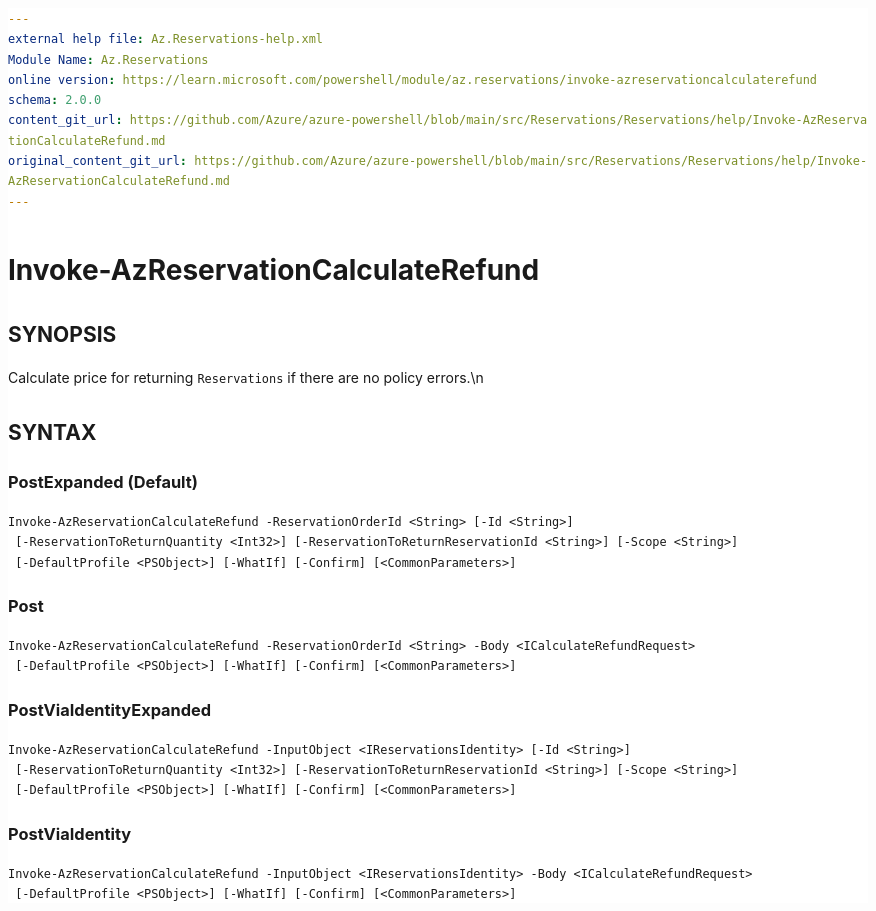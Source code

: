 ```yaml
---
external help file: Az.Reservations-help.xml
Module Name: Az.Reservations
online version: https://learn.microsoft.com/powershell/module/az.reservations/invoke-azreservationcalculaterefund
schema: 2.0.0
content_git_url: https://github.com/Azure/azure-powershell/blob/main/src/Reservations/Reservations/help/Invoke-AzReservationCalculateRefund.md
original_content_git_url: https://github.com/Azure/azure-powershell/blob/main/src/Reservations/Reservations/help/Invoke-AzReservationCalculateRefund.md
---
```


# Invoke-AzReservationCalculateRefund

## SYNOPSIS
Calculate price for returning `Reservations` if there are no policy errors.\n

## SYNTAX

### PostExpanded (Default)
```
Invoke-AzReservationCalculateRefund -ReservationOrderId <String> [-Id <String>]
 [-ReservationToReturnQuantity <Int32>] [-ReservationToReturnReservationId <String>] [-Scope <String>]
 [-DefaultProfile <PSObject>] [-WhatIf] [-Confirm] [<CommonParameters>]
```

### Post
```
Invoke-AzReservationCalculateRefund -ReservationOrderId <String> -Body <ICalculateRefundRequest>
 [-DefaultProfile <PSObject>] [-WhatIf] [-Confirm] [<CommonParameters>]
```

### PostViaIdentityExpanded
```
Invoke-AzReservationCalculateRefund -InputObject <IReservationsIdentity> [-Id <String>]
 [-ReservationToReturnQuantity <Int32>] [-ReservationToReturnReservationId <String>] [-Scope <String>]
 [-DefaultProfile <PSObject>] [-WhatIf] [-Confirm] [<CommonParameters>]
```

### PostViaIdentity
```
Invoke-AzReservationCalculateRefund -InputObject <IReservationsIdentity> -Body <ICalculateRefundRequest>
 [-DefaultProfile <PSObject>] [-WhatIf] [-Confirm] [<CommonParameters>]
```
